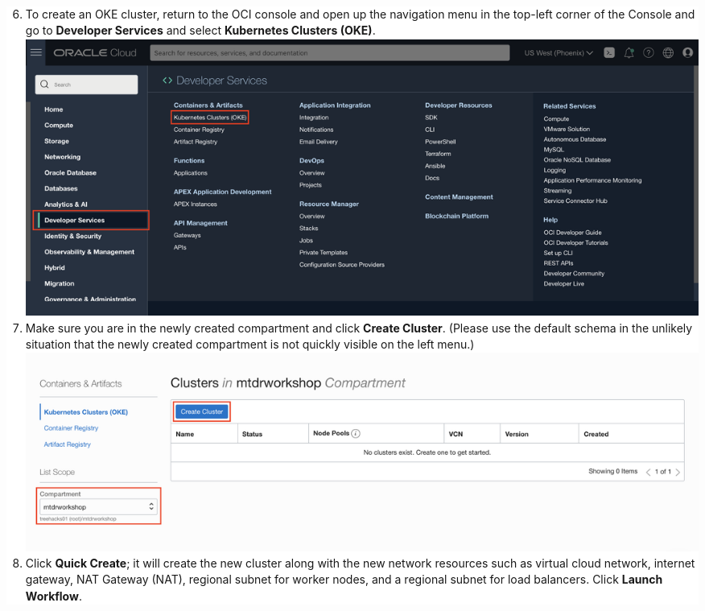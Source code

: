 6. To create an OKE cluster, return to the OCI console and open up the navigation menu in the top-left corner of the Console and go to **Developer Services** and select **Kubernetes Clusters (OKE)**.
	![OKE Service](images/27-dev-services-oke.png " ")
7. Make sure you are in the newly created compartment and click **Create Cluster**.
(Please use the default schema in the unlikely situation that the newly created compartment is not quickly visible on the left menu.)
	![Create OKE](images/28-create-oke.png " ")
8. Click **Quick Create**; it will create the new cluster along with the new network resources such as virtual cloud network, internet gateway, NAT Gateway (NAT), regional subnet for worker nodes, and a regional subnet for load balancers. Click **Launch Workflow**.